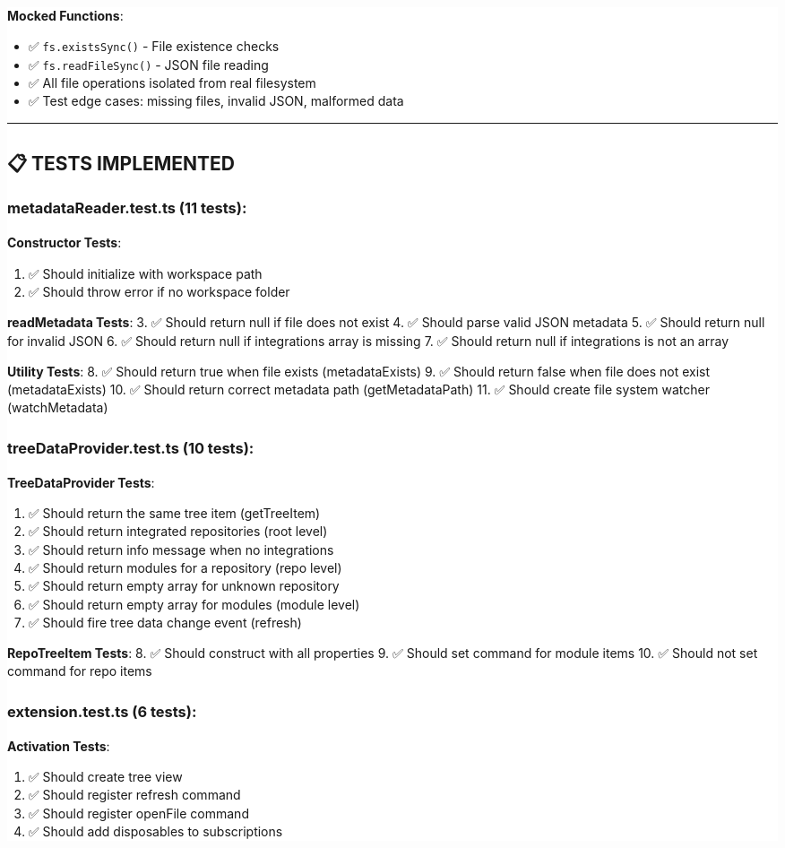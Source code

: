 **Mocked Functions**:
- ✅ `fs.existsSync()` - File existence checks
- ✅ `fs.readFileSync()` - JSON file reading
- ✅ All file operations isolated from real filesystem
- ✅ Test edge cases: missing files, invalid JSON, malformed data

---

## 📋 TESTS IMPLEMENTED

### **metadataReader.test.ts** (11 tests):

**Constructor Tests**:
1. ✅ Should initialize with workspace path
2. ✅ Should throw error if no workspace folder

**readMetadata Tests**:
3. ✅ Should return null if file does not exist
4. ✅ Should parse valid JSON metadata
5. ✅ Should return null for invalid JSON
6. ✅ Should return null if integrations array is missing
7. ✅ Should return null if integrations is not an array

**Utility Tests**:
8. ✅ Should return true when file exists (metadataExists)
9. ✅ Should return false when file does not exist (metadataExists)
10. ✅ Should return correct metadata path (getMetadataPath)
11. ✅ Should create file system watcher (watchMetadata)

### **treeDataProvider.test.ts** (10 tests):

**TreeDataProvider Tests**:
1. ✅ Should return the same tree item (getTreeItem)
2. ✅ Should return integrated repositories (root level)
3. ✅ Should return info message when no integrations
4. ✅ Should return modules for a repository (repo level)
5. ✅ Should return empty array for unknown repository
6. ✅ Should return empty array for modules (module level)
7. ✅ Should fire tree data change event (refresh)

**RepoTreeItem Tests**:
8. ✅ Should construct with all properties
9. ✅ Should set command for module items
10. ✅ Should not set command for repo items

### **extension.test.ts** (6 tests):

**Activation Tests**:
1. ✅ Should create tree view
2. ✅ Should register refresh command
3. ✅ Should register openFile command
4. ✅ Should add disposables to subscriptions
